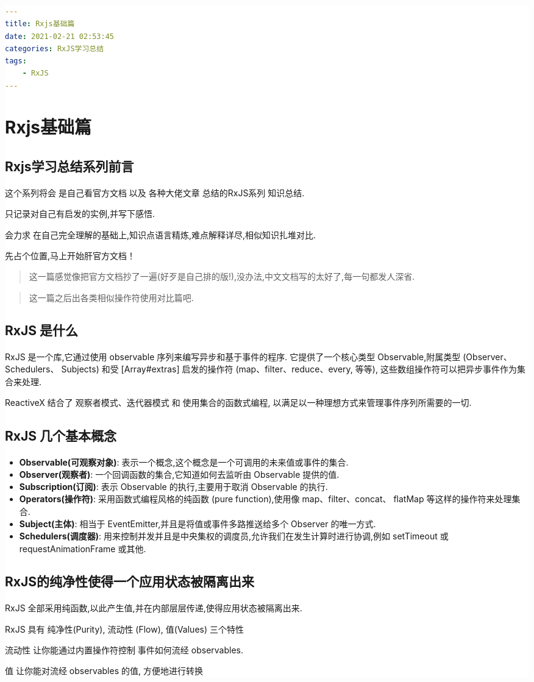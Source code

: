 ```yaml
---
title: Rxjs基础篇
date: 2021-02-21 02:53:45
categories: RxJS学习总结
tags: 
    - RxJS
---
```

# Rxjs基础篇

## Rxjs学习总结系列前言

这个系列将会 是自己看官方文档 以及 各种大佬文章 总结的RxJS系列 知识总结.

只记录对自己有启发的实例,并写下感悟.

会力求 在自己完全理解的基础上,知识点语言精炼,难点解释详尽,相似知识扎堆对比. 

先占个位置,马上开始肝官方文档！

> 这一篇感觉像把官方文档抄了一遍(好歹是自己排的版!),没办法,中文文档写的太好了,每一句都发人深省.

> 这一篇之后出各类相似操作符使用对比篇吧.

## RxJS 是什么

RxJS 是一个库,它通过使用 observable 序列来编写异步和基于事件的程序.
它提供了一个核心类型 Observable,附属类型 (Observer、 Schedulers、 Subjects) 
和受 [Array#extras] 启发的操作符 (map、filter、reduce、every, 等等),
这些数组操作符可以把异步事件作为集合来处理.

ReactiveX 结合了 观察者模式、迭代器模式 和 使用集合的函数式编程,
以满足以一种理想方式来管理事件序列所需要的一切.

## RxJS 几个基本概念

- **Observable(可观察对象)**: 表示一个概念,这个概念是一个可调用的未来值或事件的集合.
- **Observer(观察者)**: 一个回调函数的集合,它知道如何去监听由 Observable 提供的值.
- **Subscription(订阅)**: 表示 Observable 的执行,主要用于取消 Observable 的执行.
- **Operators(操作符)**: 采用函数式编程风格的纯函数 (pure function),使用像 map、filter、concat、 flatMap 等这样的操作符来处理集合.
- **Subject(主体)**: 相当于 EventEmitter,并且是将值或事件多路推送给多个 Observer 的唯一方式.
- **Schedulers(调度器)**: 用来控制并发并且是中央集权的调度员,允许我们在发生计算时进行协调,例如 setTimeout 或 requestAnimationFrame 或其他.

## RxJS的纯净性使得一个应用状态被隔离出来

RxJS 全部采用纯函数,以此产生值,并在内部层层传递,使得应用状态被隔离出来.

RxJS 具有 纯净性(Purity), 流动性 (Flow), 值(Values) 三个特性

流动性 让你能通过内置操作符控制 事件如何流经 observables.

值 让你能对流经 observables 的值, 方便地进行转换
